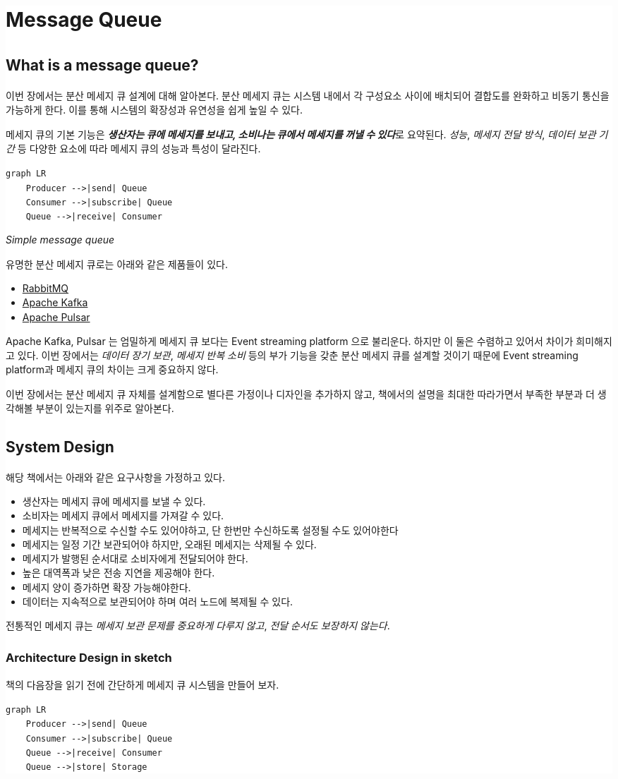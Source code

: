 # Message Queue

## What is a message queue?

이번 장에서는 분산 메세지 큐 설계에 대해 알아본다. 분산 메세지 큐는 시스템 내에서 각 구성요소 사이에 배치되어 결합도를 완화하고 비동기 통신을 가능하게 한다. 이를 통해 시스템의 확장성과 유연성을 쉽게 높일 수 있다.

메세지 큐의 기본 기능은 ***생산자는 큐에 메세지를 보내고, 소비나는 큐에서 메세지를 꺼낼 수 있다***로 요약된다. *성능*, *메세지 전달 방식*, *데이터 보관 기간* 등 다양한 요소에 따라 메세지 큐의 성능과 특성이 달라진다.

```mermaid
graph LR
    Producer -->|send| Queue
    Consumer -->|subscribe| Queue
    Queue -->|receive| Consumer
```
*Simple message queue*

유명한 분산 메세지 큐로는 아래와 같은 제품들이 있다.

- [RabbitMQ](https://www.rabbitmq.com/)
- [Apache Kafka](https://kafka.apache.org/)
- [Apache Pulsar](https://pulsar.apache.org/)

Apache Kafka, Pulsar 는 엄밀하게 메세지 큐 보다는 Event streaming platform 으로 불리운다. 하지만 이 둘은 수렴하고 있어서 차이가 희미해지고 있다. 이번 장에서는 *데이터 장기 보관*, *메세지 반복 소비* 등의 부가 기능을 갖춘 분산 메세지 큐를 설계할 것이기 때문에 Event streaming platform과 메세지 큐의 차이는 크게 중요하지 않다.

이번 장에서는 분산 메세지 큐 자체를 설계함으로 별다른 가정이나 디자인을 추가하지 않고, 책에서의 설명을 최대한 따라가면서 부족한 부분과 더 생각해볼 부분이 있는지를 위주로 알아본다.

## System Design

해당 책에서는 아래와 같은 요구사항을 가정하고 있다.

- 생산자는 메세지 큐에 메세지를 보낼 수 있다.
- 소비자는 메세지 큐에서 메세지를 가져갈 수 있다.
- 메세지는 반복적으로 수신할 수도 있어야하고, 단 한번만 수신하도록 설정될 수도 있어야한다
- 메세지는 일정 기간 보관되어야 하지만, 오래된 메세지는 삭제될 수 있다.
- 메세지가 발행된 순서대로 소비자에게 전달되어야 한다.
- 높은 대역폭과 낮은 전송 지연을 제공해야 한다.
- 메세지 양이 증가하면 확장 가능해야한다.
- 데이터는 지속적으로 보관되어야 하며 여러 노드에 복제될 수 있다.

전통적인 메세지 큐는 *메세지 보관 문제를 중요하게 다루지 않고*, *전달 순서도 보장하지 않는다*.

### Architecture Design in sketch

책의 다음장을 읽기 전에 간단하게 메세지 큐 시스템을 만들어 보자.

```mermaid
graph LR
    Producer -->|send| Queue
    Consumer -->|subscribe| Queue
    Queue -->|receive| Consumer
    Queue -->|store| Storage
```
